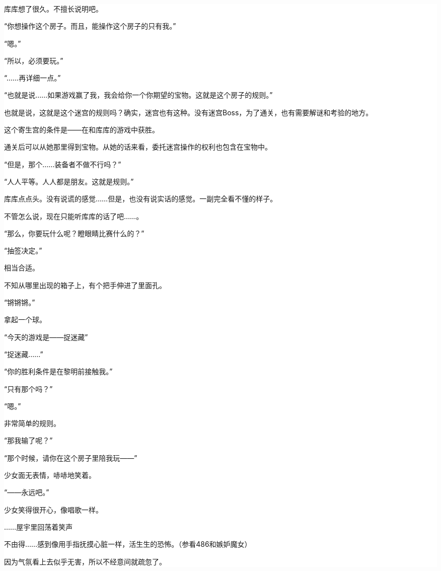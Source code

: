 库库想了很久。不擅长说明吧。

“你想操作这个房子。而且，能操作这个房子的只有我。”

“嗯。”

“所以，必须要玩。”

“……再详细一点。”

“也就是说……如果游戏赢了我，我会给你一个你期望的宝物。这就是这个房子的规则。”

也就是说，这就是这个迷宫的规则吗？确实，迷宫也有这种。没有迷宫Boss，为了通关，也有需要解谜和考验的地方。

这个寄生宫的条件是——在和库库的游戏中获胜。

通关后可以从她那里得到宝物。从她的话来看，委托迷宫操作的权利也包含在宝物中。

“但是，那个……装备者不做不行吗？”

“人人平等。人人都是朋友。这就是规则。”

库库点点头。没有说谎的感觉……但是，也没有说实话的感觉。一副完全看不懂的样子。

不管怎么说，现在只能听库库的话了吧……。

“那么，你要玩什么呢？瞪眼睛比赛什么的？”

“抽签决定。”

相当合适。

不知从哪里出现的箱子上，有个把手伸进了里面孔。

“锵锵锵。”

拿起一个球。

“今天的游戏是——捉迷藏”

“捉迷藏……”

“你的胜利条件是在黎明前接触我。”

“只有那个吗？”

“嗯。”

非常简单的规则。

“那我输了呢？”

“那个时候，请你在这个房子里陪我玩——”

少女面无表情，哧哧地笑着。

“——永远吧。”

少女笑得很开心，像唱歌一样。

……屋宇里回荡着笑声

不由得……感到像用手指抚摸心脏一样，活生生的恐怖。（参看486和嫉妒魔女）

因为气氛看上去似乎无害，所以不经意间就疏忽了。
